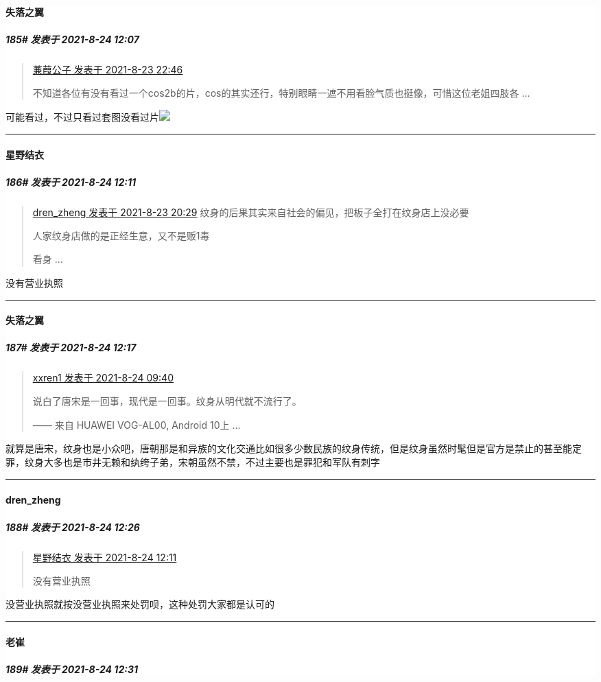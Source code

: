 ####  失落之翼  
##### 185#       发表于 2021-8-24 12:07


<blockquote><a href="httphttps://bbs.saraba1st.com/2b/forum.php?mod=redirect&amp;goto=findpost&amp;pid=52482076&amp;ptid=2022389" target="_blank">蒹葭公子 发表于 2021-8-23 22:46</a>

不知道各位有没有看过一个cos2b的片，cos的其实还行，特别眼睛一遮不用看脸气质也挺像，可惜这位老姐四肢各 ...</blockquote>
可能看过，不过只看过套图没看过片<img src="https://static.saraba1st.com/image/smiley/face2017/019.png" referrerpolicy="no-referrer">


*****

####  星野结衣  
##### 186#       发表于 2021-8-24 12:11


<blockquote><a href="httphttps://bbs.saraba1st.com/2b/forum.php?mod=redirect&amp;goto=findpost&amp;pid=52480304&amp;ptid=2022389" target="_blank">dren_zheng 发表于 2021-8-23 20:29</a>
纹身的后果其实来自社会的偏见，把板子全打在纹身店上没必要

人家纹身店做的是正经生意，又不是贩1毒

看身 ...</blockquote>
没有营业执照


*****

####  失落之翼  
##### 187#       发表于 2021-8-24 12:17


<blockquote><a href="httphttps://bbs.saraba1st.com/2b/forum.php?mod=redirect&amp;goto=findpost&amp;pid=52484944&amp;ptid=2022389" target="_blank">xxren1 发表于 2021-8-24 09:40</a>

说白了唐宋是一回事，现代是一回事。纹身从明代就不流行了。


—— 来自 HUAWEI VOG-AL00, Android 10上 ...</blockquote>
就算是唐宋，纹身也是小众吧，唐朝那是和异族的文化交通比如很多少数民族的纹身传统，但是纹身虽然时髦但是官方是禁止的甚至能定罪，纹身大多也是市井无赖和纨绔子弟，宋朝虽然不禁，不过主要也是罪犯和军队有刺字


*****

####  dren_zheng  
##### 188#       发表于 2021-8-24 12:26


<blockquote><a href="httphttps://bbs.saraba1st.com/2b/forum.php?mod=redirect&amp;goto=findpost&amp;pid=52487098&amp;ptid=2022389" target="_blank">星野结衣 发表于 2021-8-24 12:11</a>

没有营业执照</blockquote>
没营业执照就按没营业执照来处罚呗，这种处罚大家都是认可的


*****

####  老崔  
##### 189#       发表于 2021-8-24 12:31
